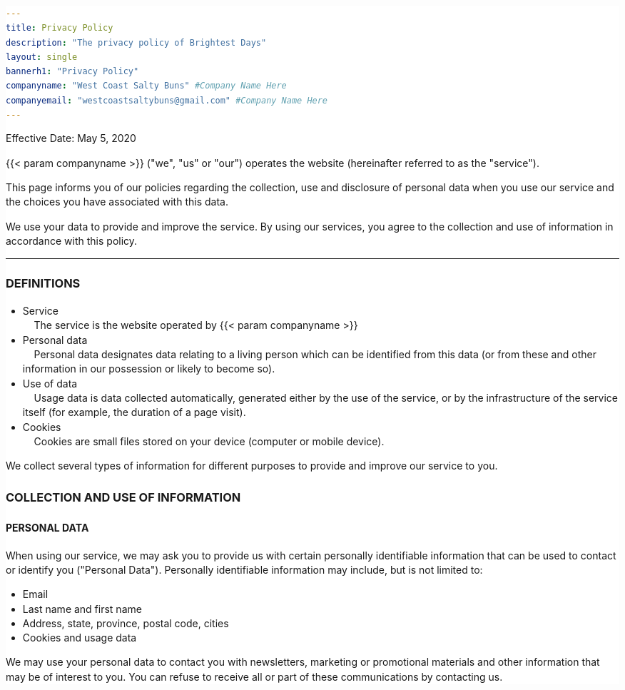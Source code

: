 ```yaml
---
title: Privacy Policy
description: "The privacy policy of Brightest Days"
layout: single
bannerh1: "Privacy Policy"
companyname: "West Coast Salty Buns" #Company Name Here
companyemail: "westcoastsaltybuns@gmail.com" #Company Name Here
---
```


Effective Date: May 5, 2020

{{< param companyname >}} ("we", "us" or "our") operates the website (hereinafter referred to as the "service").

This page informs you of our policies regarding the collection, use and disclosure of personal data when you use our service and the choices you have associated with this data.

We use your data to provide and improve the service. By using our services, you agree to the collection and use of information in accordance with this policy.

-----------
### DEFINITIONS


- Service \
    The service is the website operated by {{< param companyname >}}
-   Personal data\
    Personal data designates data relating to a living person which can be identified from this data (or from these and other information in our possession or likely to become so).
- Use of data \
    Usage data is data collected automatically, generated either by the use of the service, or by the infrastructure of the service itself (for example, the duration of a page visit).
-   Cookies\
    Cookies are small files stored on your device (computer or mobile device).


We collect several types of information for different purposes to provide and improve our service to you.

### COLLECTION AND USE OF INFORMATION

#### PERSONAL DATA

When using our service, we may ask you to provide us with certain personally identifiable information that can be used to contact or identify you ("Personal Data"). Personally identifiable information may include, but is not limited to:

- Email
-   Last name and first name
- Address, state, province, postal code, cities
- Cookies and usage data

We may use your personal data to contact you with newsletters, marketing or promotional materials and other information that may be of interest to you. You can refuse to receive all or part of these communications by contacting us.
